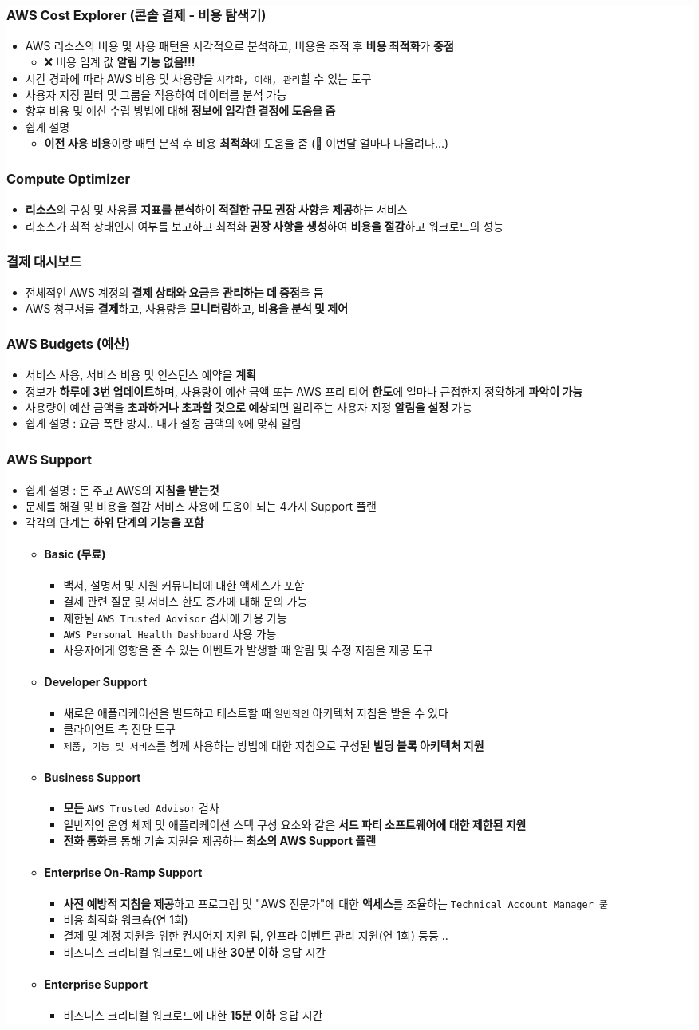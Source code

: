 ### AWS Cost Explorer (콘솔 결제 - 비용 탐색기)

- AWS 리소스의 비용 및 사용 패턴을 시각적으로 분석하고, 비용을 추적 후 **비용 최적화**가 **중점**
  - ❌ 비용 임계 값 **알림 기능 없음!!!**
- 시간 경과에 따라 AWS 비용 및 사용량을 `시각화, 이해, 관리`할 수 있는 도구
- 사용자 지정 필터 및 그룹을 적용하여 데이터를 분석 가능
- 향후 비용 및 예산 수립 방법에 대해 **정보에 입각한 결정에 도움을 줌**
- 쉽게 설명
  - **이전 사용 비용**이랑 패턴 분석 후 비용 **최적화**에 도움을 줌 (💬 이번달 얼마나 나올려나...)

### Compute Optimizer

- **리소스**의 구성 및 사용률 **지표를 분석**하여 **적절한 규모 권장 사항**을 **제공**하는 서비스
- 리소스가 최적 상태인지 여부를 보고하고 최적화 **권장 사항을 생성**하여 **비용을 절감**하고 워크로드의 성능

### 결제 대시보드

- 전체적인 AWS 계정의 **결제 상태와 요금**을 **관리하는 데 중점**을 둠
- AWS 청구서를 **결제**하고, 사용량을 **모니터링**하고, **비용을 분석 및 제어**

### AWS Budgets (예산)

- 서비스 사용, 서비스 비용 및 인스턴스 예약을 **계획**
- 정보가 **하루에 3번 업데이트**하며, 사용량이 예산 금액 또는 AWS 프리 티어 **한도**에 얼마나 근접한지 정확하게 **파악이 가능**
- 사용량이 예산 금액을 **초과하거나 초과할 것으로 예상**되면 알려주는 사용자 지정 **알림을 설정** 가능
- 쉽게 설명 : 요금 폭탄 방지.. 내가 설정 금액의 `%`에 맞춰 알림

### AWS Support

- 쉽게 설명 : 돈 주고 AWS의 **지침을 받는것**
- 문제를 해결 및 비용을 절감 서비스 사용에 도움이 되는 4가지 Support 플랜
- 각각의 단계는 **하위 단계의 기능을 포함**
  - #### Basic (무료)
    - 백서, 설명서 및 지원 커뮤니티에 대한 액세스가 포함
    - 결제 관련 질문 및 서비스 한도 증가에 대해 문의 가능
    - 제한된 `AWS Trusted Advisor` 검사에 가용 가능
    - `AWS Personal Health Dashboard` 사용 가능
    - 사용자에게 영향을 줄 수 있는 이벤트가 발생할 때 알림 및 수정 지침을 제공 도구
  - #### Developer Support
    - 새로운 애플리케이션을 빌드하고 테스트할 때 `일반적인` 아키텍처 지침을 받을 수 있다
    - 클라이언트 측 진단 도구
    - `제품, 기능 및 서비스`를 함께 사용하는 방법에 대한 지침으로 구성된 **빌딩 블록 아키텍처 지원**
  - #### Business Support
    - **모든** `AWS Trusted Advisor` 검사
    - 일반적인 운영 체제 및 애플리케이션 스택 구성 요소와 같은 **서드 파티 소프트웨어에 대한 제한된 지원**
    - **전화 통화**를 통해 기술 지원을 제공하는 **최소의 AWS Support 플랜**
  - #### Enterprise On-Ramp Support
    - **사전 예방적 지침을 제공**하고 프로그램 및 "AWS 전문가"에 대한 **액세스**를 조율하는 `Technical Account Manager 풀`
    - 비용 최적화 워크숍(연 1회)
    - 결제 및 계정 지원을 위한 컨시어지 지원 팀, 인프라 이벤트 관리 지원(연 1회) 등등 ..
    - 비즈니스 크리티컬 워크로드에 대한 **30분 이하** 응답 시간
  - #### Enterprise Support
    - 비즈니스 크리티컬 워크로드에 대한 **15분 이하** 응답 시간
